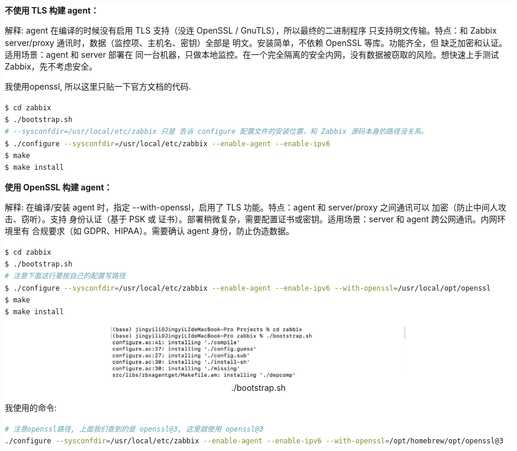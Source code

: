 **不使用 TLS 构建 agent：**

解释: agent 在编译的时候没有启用 TLS 支持（没连 OpenSSL / GnuTLS），所以最终的二进制程序 只支持明文传输。特点：和 Zabbix server/proxy 通讯时，数据（监控项、主机名、密钥）全部是 明文。安装简单，不依赖 OpenSSL 等库。功能齐全，但 缺乏加密和认证。适用场景：agent 和 server 部署在 同一台机器，只做本地监控。在一个完全隔离的安全内网，没有数据被窃取的风险。想快速上手测试 Zabbix，先不考虑安全。


我使用openssl, 所以这里只贴一下官方文档的代码.

```zsh
$ cd zabbix
$ ./bootstrap.sh
# --sysconfdir=/usr/local/etc/zabbix 只是 告诉 configure 配置文件的安装位置，和 Zabbix 源码本身的路径没关系。
$ ./configure --sysconfdir=/usr/local/etc/zabbix --enable-agent --enable-ipv6
$ make
$ make install
```

**使用 OpenSSL 构建 agent：**

解释: 在编译/安装 agent 时，指定 --with-openssl，启用了 TLS 功能。特点：agent 和 server/proxy 之间通讯可以 加密（防止中间人攻击、窃听）。支持 身份认证（基于 PSK 或 证书）。部署稍微复杂，需要配置证书或密钥。适用场景：server 和 agent 跨公网通讯。内网环境里有 合规要求（如 GDPR、HIPAA）。需要确认 agent 身份，防止伪造数据。


```zsh
$ cd zabbix
$ ./bootstrap.sh
# 注意下面这行要按自己的配置写路径
$ ./configure --sysconfdir=/usr/local/etc/zabbix --enable-agent --enable-ipv6 --with-openssl=/usr/local/opt/openssl
$ make
$ make install
```

<figure style="text-align: center;">
<img src="/assets/img/zabbix8.png" alt="" width="500">
<figcaption>./bootstrap.sh</figcaption>
</figure>

我使用的命令:

```zsh
# 注意openssl路径, 上面我们查到的是 openssl@3, 这里就使用 openssl@3
./configure --sysconfdir=/usr/local/etc/zabbix --enable-agent --enable-ipv6 --with-openssl=/opt/homebrew/opt/openssl@3
```

<figure style="text-align: center;">